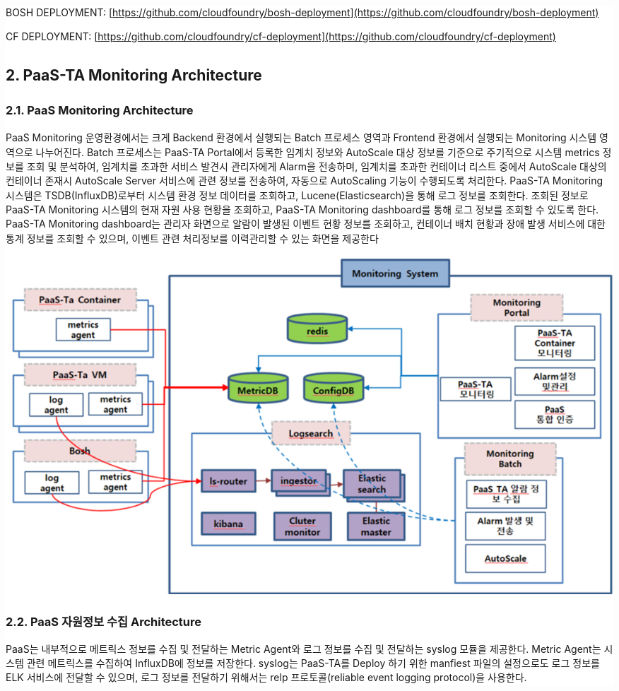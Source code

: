 BOSH DEPLOYMENT: [https://github.com/cloudfoundry/bosh-deployment](https://github.com/cloudfoundry/bosh-deployment)

CF DEPLOYMENT: [https://github.com/cloudfoundry/cf-deployment](https://github.com/cloudfoundry/cf-deployment)

## 2. PaaS-TA Monitoring Architecture

### 2.1. PaaS Monitoring Architecture

PaaS Monitoring 운영환경에서는 크게 Backend 환경에서 실행되는 Batch 프로세스 영역과 Frontend 환경에서 실행되는 Monitoring 시스템 영역으로 나누어진다. Batch 프로세스는 PaaS-TA Portal에서 등록한 임계치 정보와 AutoScale 대상 정보를 기준으로 주기적으로 시스템 metrics 정보를 조회 및 분석하여, 임계치를 초과한 서비스 발견시 관리자에게 Alarm을 전송하며, 임계치를 초과한 컨테이너 리스트 중에서 AutoScale 대상의 컨테이너 존재시 AutoScale Server 서비스에 관련 정보를 전송하여, 자동으로 AutoScaling 기능이 수행되도록 처리한다. PaaS-TA Monitoring 시스템은 TSDB\(InfluxDB\)로부터 시스템 환경 정보 데이터를 조회하고, Lucene\(Elasticsearch\)을 통해 로그 정보를 조회한다. 조회된 정보로 PaaS-TA Monitoring 시스템의 현재 자원 사용 현황을 조회하고, PaaS-TA Monitoring dashboard를 통해 로그 정보를 조회할 수 있도록 한다. PaaS-TA Monitoring dashboard는 관리자 화면으로 알람이 발생된 이벤트 현황 정보를 조회하고, 컨테이너 배치 현황과 장애 발생 서비스에 대한 통계 정보를 조회할 수 있으며, 이벤트 관련 처리정보를 이력관리할 수 있는 화면을 제공한다

![](../../.gitbook/assets/monit_architecture.png)

### 2.2. PaaS 자원정보 수집 Architecture

PaaS는 내부적으로 메트릭스 정보를 수집 및 전달하는 Metric Agent와 로그 정보를 수집 및 전달하는 syslog 모듈을 제공한다. Metric Agent는 시스템 관련 메트릭스를 수집하여 InfluxDB에 정보를 저장한다. syslog는 PaaS-TA를 Deploy 하기 위한 manfiest 파일의 설정으로도 로그 정보를 ELK 서비스에 전달할 수 있으며, 로그 정보를 전달하기 위해서는 relp 프로토콜\(reliable event logging protocol\)을 사용한다.
